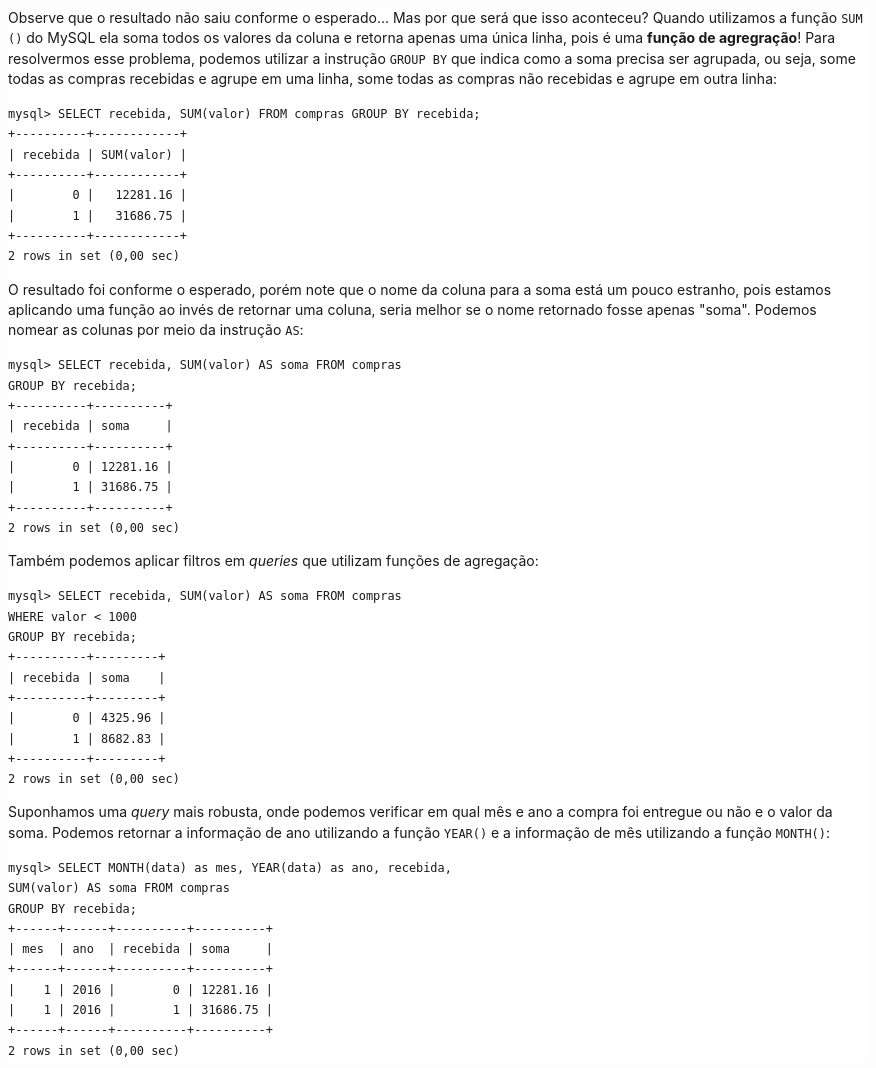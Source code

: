 Observe que o resultado não saiu conforme o esperado... Mas por que será que isso aconteceu? Quando utilizamos a função `SUM()` do MySQL ela soma todos os valores da coluna e retorna apenas uma única linha, pois é uma **função de agregração**! Para resolvermos esse problema, podemos utilizar a instrução `GROUP BY` que indica como a soma precisa ser agrupada, ou seja, some todas as compras recebidas e agrupe em uma linha, some todas as compras não recebidas e agrupe em outra linha:

```
mysql> SELECT recebida, SUM(valor) FROM compras GROUP BY recebida;
+----------+------------+
| recebida | SUM(valor) |
+----------+------------+
|        0 |   12281.16 |
|        1 |   31686.75 |
+----------+------------+
2 rows in set (0,00 sec)
```

O resultado foi conforme o esperado, porém note que o nome da coluna para a soma está um pouco estranho, pois estamos aplicando uma função ao invés de retornar uma coluna, seria melhor se o nome retornado fosse apenas "soma". Podemos nomear as colunas por meio da instrução `AS`:

``` 
mysql> SELECT recebida, SUM(valor) AS soma FROM compras 
GROUP BY recebida;
+----------+----------+
| recebida | soma     |
+----------+----------+
|        0 | 12281.16 |
|        1 | 31686.75 |
+----------+----------+
2 rows in set (0,00 sec)
```

Também podemos aplicar filtros em *queries* que utilizam funções de agregação:

```
mysql> SELECT recebida, SUM(valor) AS soma FROM compras 
WHERE valor < 1000
GROUP BY recebida;
+----------+---------+
| recebida | soma    |
+----------+---------+
|        0 | 4325.96 |
|        1 | 8682.83 |
+----------+---------+
2 rows in set (0,00 sec)
```

Suponhamos uma *query* mais robusta, onde podemos verificar em qual mês e ano a compra foi entregue ou não e o valor da soma. Podemos retornar a informação de ano utilizando a função `YEAR()` e a informação de mês utilizando a função `MONTH()`:

```
mysql> SELECT MONTH(data) as mes, YEAR(data) as ano, recebida, 
SUM(valor) AS soma FROM compras 
GROUP BY recebida;
+------+------+----------+----------+
| mes  | ano  | recebida | soma     |
+------+------+----------+----------+
|    1 | 2016 |        0 | 12281.16 |
|    1 | 2016 |        1 | 31686.75 |
+------+------+----------+----------+
2 rows in set (0,00 sec)
```
